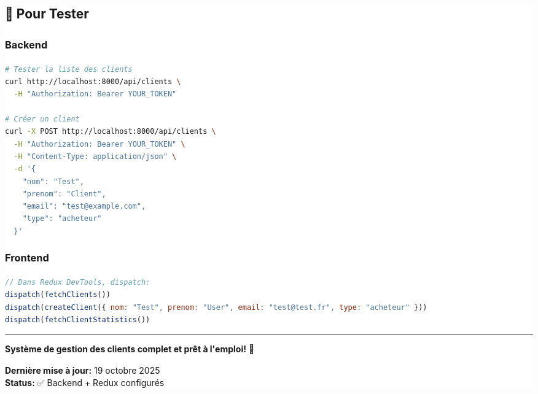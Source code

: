 
## 🚀 Pour Tester

### Backend
```bash
# Tester la liste des clients
curl http://localhost:8000/api/clients \
  -H "Authorization: Bearer YOUR_TOKEN"

# Créer un client
curl -X POST http://localhost:8000/api/clients \
  -H "Authorization: Bearer YOUR_TOKEN" \
  -H "Content-Type: application/json" \
  -d '{
    "nom": "Test",
    "prenom": "Client",
    "email": "test@example.com",
    "type": "acheteur"
  }'
```

### Frontend
```javascript
// Dans Redux DevTools, dispatch:
dispatch(fetchClients())
dispatch(createClient({ nom: "Test", prenom: "User", email: "test@test.fr", type: "acheteur" }))
dispatch(fetchClientStatistics())
```

---

**Système de gestion des clients complet et prêt à l'emploi!** 🎉

**Dernière mise à jour:** 19 octobre 2025  
**Status:** ✅ Backend + Redux configurés
